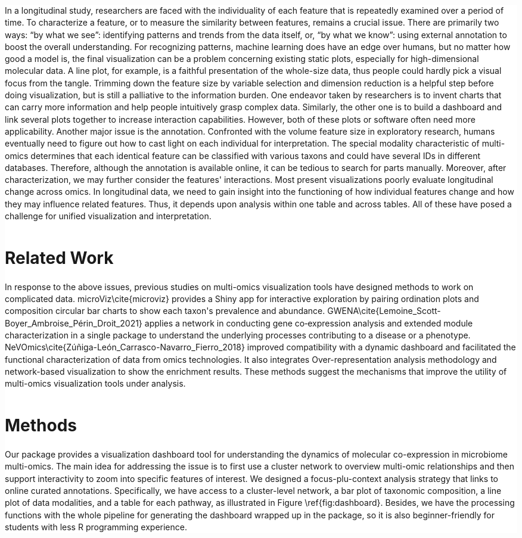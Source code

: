In a longitudinal study, researchers are faced with the individuality of each feature that is repeatedly examined over a period of time. To characterize a feature, or to measure the similarity between features, remains a crucial issue. There are primarily two ways: “by what we see”: identifying patterns and trends from the data itself, or, “by what we know”:  using external annotation to boost the overall understanding. For recognizing patterns, machine learning does have an edge over humans, but no matter how good a model is, the final visualization can be a problem concerning existing static plots, especially for high-dimensional molecular data. A line plot, for example, is a faithful presentation of the whole-size data, thus people could hardly pick a visual focus from the tangle. Trimming down the feature size by variable selection and dimension reduction is a helpful step before doing visualization, but is still a palliative to the information burden. One endeavor taken by researchers is to invent charts that can carry more information and help people intuitively grasp complex data. Similarly, the other one is to build a dashboard and link several plots together to increase interaction capabilities. However, both of these plots or software often need more applicability. Another major issue is the annotation. Confronted with the volume feature size in exploratory research, humans eventually need to figure out how to cast light on each individual for interpretation. The special modality characteristic of multi-omics determines that each identical feature can be classified with various taxons and could have several IDs in different databases. Therefore, although the annotation is available online, it can be tedious to search for parts manually. Moreover, after characterization, we may further consider the features' interactions. Most present visualizations poorly evaluate longitudinal change across omics. In longitudinal data, we need to gain insight into the functioning of how individual features change and how they may influence related features. Thus, it depends upon analysis within one table and across tables. All of these have posed a challenge for unified visualization and interpretation. 


# Related Work

In response to the above issues, previous studies on multi-omics visualization tools have designed methods to work on complicated data. microViz\cite{microviz} provides a Shiny app for interactive exploration by pairing ordination plots and composition circular bar charts to show each taxon's prevalence and abundance. GWENA\cite{Lemoine_Scott-Boyer_Ambroise_Périn_Droit_2021} applies a network in conducting gene co‑expression analysis and extended module characterization in a single package to understand the underlying processes contributing to a disease or a phenotype. NeVOmics\cite{Zúñiga-León_Carrasco-Navarro_Fierro_2018} improved compatibility with a dynamic dashboard and facilitated the functional characterization of data from omics technologies. It also integrates Over-representation analysis methodology and network-based visualization to show the enrichment results. These methods suggest the mechanisms that improve the utility of multi-omics visualization tools under analysis.

# Methods

Our package provides a visualization dashboard tool for understanding the dynamics of molecular co-expression in microbiome multi-omics. The main idea for addressing the issue is to first use a cluster network to overview multi-omic relationships and then support interactivity to zoom into specific features of interest. We designed a focus-plu-context analysis strategy that links to online curated annotations. Specifically, we have access to a cluster-level network, a bar plot of taxonomic composition, a line plot of data modalities, and a table for each pathway, as illustrated in Figure \ref{fig:dashboard}. Besides, we have the processing functions with the whole pipeline for generating the dashboard wrapped up in the package, so it is also beginner-friendly for students with less R programming experience. 
